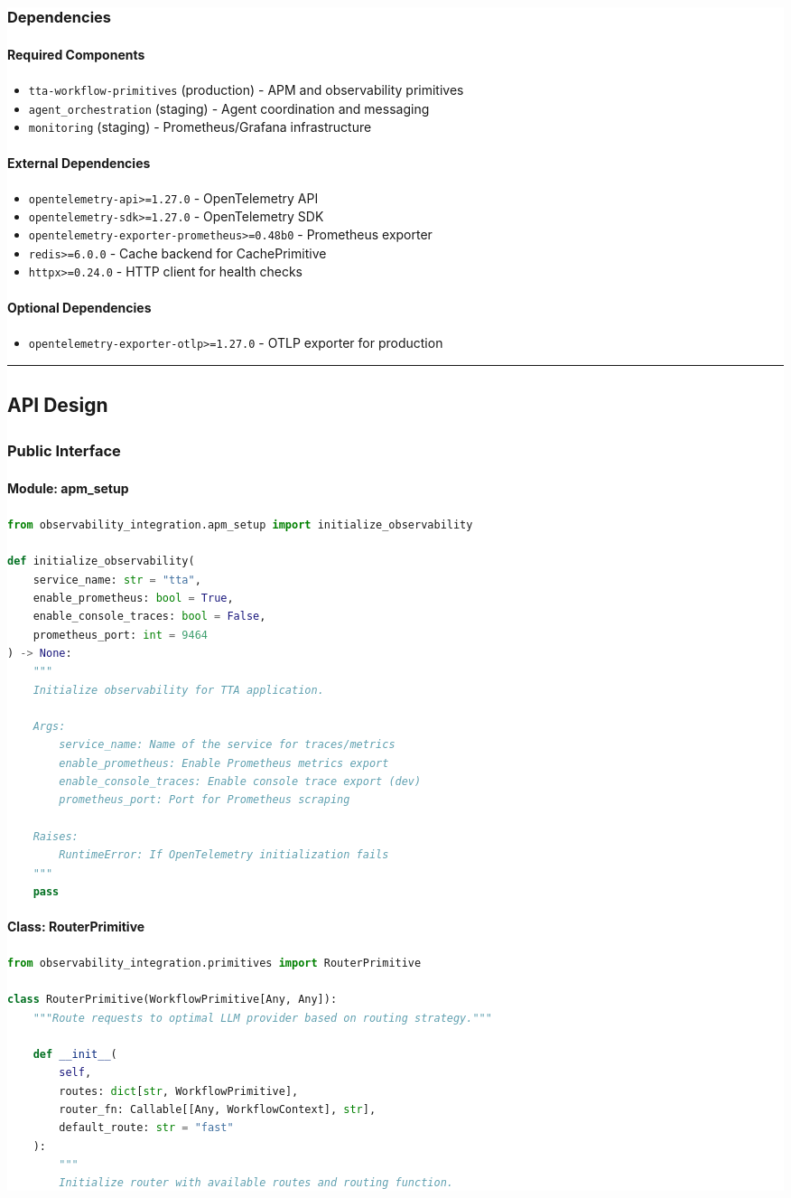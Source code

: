 ### Dependencies

#### Required Components
- `tta-workflow-primitives` (production) - APM and observability primitives
- `agent_orchestration` (staging) - Agent coordination and messaging
- `monitoring` (staging) - Prometheus/Grafana infrastructure

#### External Dependencies
- `opentelemetry-api>=1.27.0` - OpenTelemetry API
- `opentelemetry-sdk>=1.27.0` - OpenTelemetry SDK
- `opentelemetry-exporter-prometheus>=0.48b0` - Prometheus exporter
- `redis>=6.0.0` - Cache backend for CachePrimitive
- `httpx>=0.24.0` - HTTP client for health checks

#### Optional Dependencies
- `opentelemetry-exporter-otlp>=1.27.0` - OTLP exporter for production

---

## API Design

### Public Interface

#### Module: apm_setup
```python
from observability_integration.apm_setup import initialize_observability

def initialize_observability(
    service_name: str = "tta",
    enable_prometheus: bool = True,
    enable_console_traces: bool = False,
    prometheus_port: int = 9464
) -> None:
    """
    Initialize observability for TTA application.

    Args:
        service_name: Name of the service for traces/metrics
        enable_prometheus: Enable Prometheus metrics export
        enable_console_traces: Enable console trace export (dev)
        prometheus_port: Port for Prometheus scraping

    Raises:
        RuntimeError: If OpenTelemetry initialization fails
    """
    pass
```

#### Class: RouterPrimitive
```python
from observability_integration.primitives import RouterPrimitive

class RouterPrimitive(WorkflowPrimitive[Any, Any]):
    """Route requests to optimal LLM provider based on routing strategy."""

    def __init__(
        self,
        routes: dict[str, WorkflowPrimitive],
        router_fn: Callable[[Any, WorkflowContext], str],
        default_route: str = "fast"
    ):
        """
        Initialize router with available routes and routing function.
```